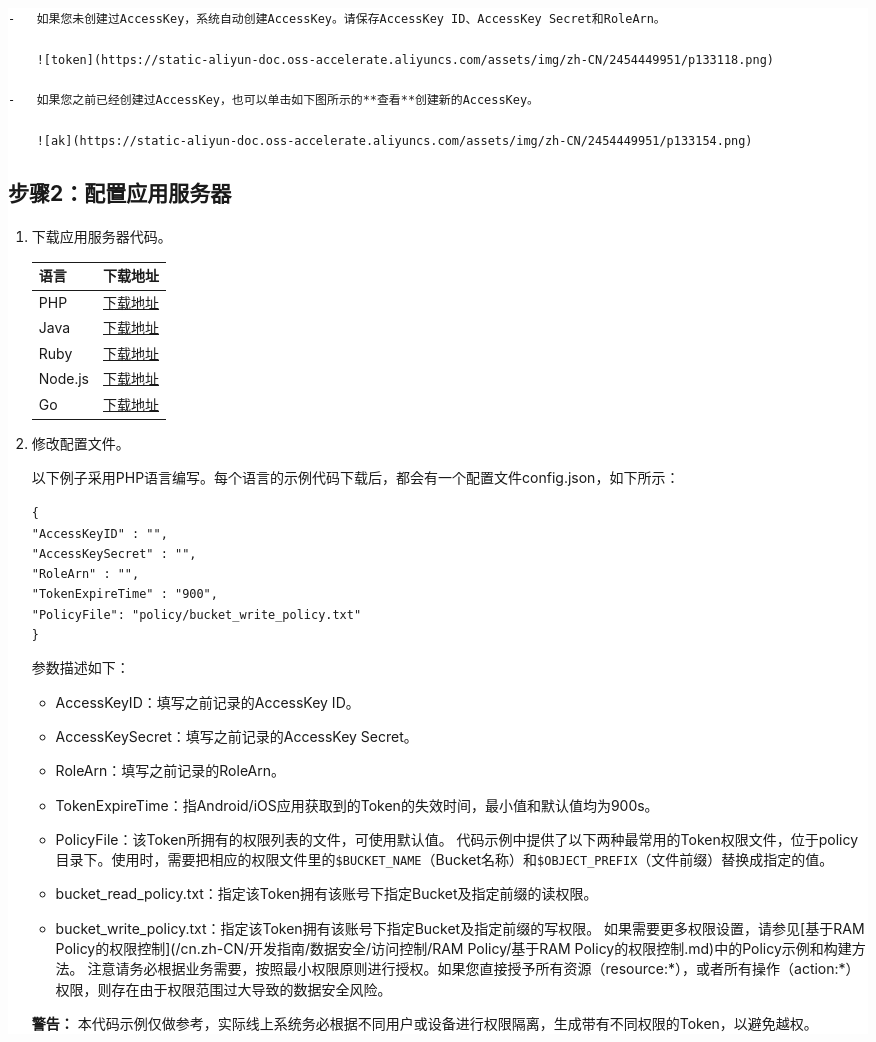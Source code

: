     -   如果您未创建过AccessKey，系统自动创建AccessKey。请保存AccessKey ID、AccessKey Secret和RoleArn。

        ![token](https://static-aliyun-doc.oss-accelerate.aliyuncs.com/assets/img/zh-CN/2454449951/p133118.png)

    -   如果您之前已经创建过AccessKey，也可以单击如下图所示的**查看**创建新的AccessKey。

        ![ak](https://static-aliyun-doc.oss-accelerate.aliyuncs.com/assets/img/zh-CN/2454449951/p133154.png)


## 步骤2：配置应用服务器

1.  下载应用服务器代码。

    |语言|下载地址|
    |--|----|
    |PHP|[下载地址](http://gosspublic.alicdn.com/doc31920servercode/sts-server.zip)|
    |Java|[下载地址](http://gosspublic.alicdn.com/doc31920servercode/AppTokenServerDemo.zip)|
    |Ruby|[下载地址](http://gosspublic.alicdn.com/doc31920servercode/sts-app-server-master.zip)|
    |Node.js|[下载地址](http://gosspublic.alicdn.com/doc31920servercode/sts-app-server-node.zip)|
    |Go|[下载地址](http://gosspublic.alicdn.com/doc31920servercode/test_token_server.zip)|

2.  修改配置文件。

    以下例子采用PHP语言编写。每个语言的示例代码下载后，都会有一个配置文件config.json，如下所示：

    ```
    {
    "AccessKeyID" : "",
    "AccessKeySecret" : "",
    "RoleArn" : "",
    "TokenExpireTime" : "900",
    "PolicyFile": "policy/bucket_write_policy.txt"
    }
    ```

    参数描述如下：

    -   AccessKeyID：填写之前记录的AccessKey ID。
    -   AccessKeySecret：填写之前记录的AccessKey Secret。
    -   RoleArn：填写之前记录的RoleArn。
    -   TokenExpireTime：指Android/iOS应用获取到的Token的失效时间，最小值和默认值均为900s。
    -   PolicyFile：该Token所拥有的权限列表的文件，可使用默认值。
    代码示例中提供了以下两种最常用的Token权限文件，位于policy目录下。使用时，需要把相应的权限文件里的`$BUCKET_NAME`（Bucket名称）和`$OBJECT_PREFIX`（文件前缀）替换成指定的值。

    -   bucket\_read\_policy.txt：指定该Token拥有该账号下指定Bucket及指定前缀的读权限。
    -   bucket\_write\_policy.txt：指定该Token拥有该账号下指定Bucket及指定前缀的写权限。
    如果需要更多权限设置，请参见[基于RAM Policy的权限控制](/cn.zh-CN/开发指南/数据安全/访问控制/RAM Policy/基于RAM Policy的权限控制.md)中的Policy示例和构建方法。 注意请务必根据业务需要，按照最小权限原则进行授权。如果您直接授予所有资源（resource:\*），或者所有操作（action:\*）权限，则存在由于权限范围过大导致的数据安全风险。

    **警告：** 本代码示例仅做参考，实际线上系统务必根据不同用户或设备进行权限隔离，生成带有不同权限的Token，以避免越权。
